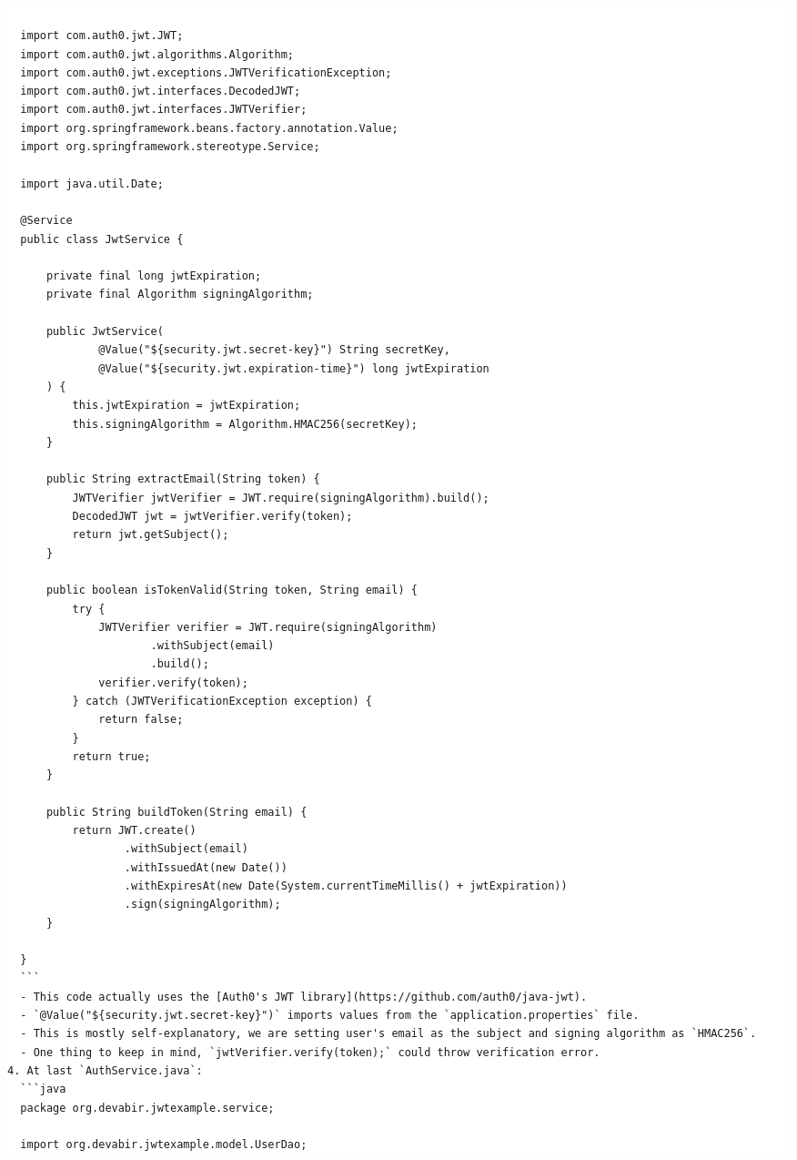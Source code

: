  ```

    import com.auth0.jwt.JWT;
    import com.auth0.jwt.algorithms.Algorithm;
    import com.auth0.jwt.exceptions.JWTVerificationException;
    import com.auth0.jwt.interfaces.DecodedJWT;
    import com.auth0.jwt.interfaces.JWTVerifier;
    import org.springframework.beans.factory.annotation.Value;
    import org.springframework.stereotype.Service;
    
    import java.util.Date;
    
    @Service
    public class JwtService {
    
        private final long jwtExpiration;
        private final Algorithm signingAlgorithm;
    
        public JwtService(
                @Value("${security.jwt.secret-key}") String secretKey,
                @Value("${security.jwt.expiration-time}") long jwtExpiration
        ) {
            this.jwtExpiration = jwtExpiration;
            this.signingAlgorithm = Algorithm.HMAC256(secretKey);
        }
    
        public String extractEmail(String token) {
            JWTVerifier jwtVerifier = JWT.require(signingAlgorithm).build();
            DecodedJWT jwt = jwtVerifier.verify(token);
            return jwt.getSubject();
        }
    
        public boolean isTokenValid(String token, String email) {
            try {
                JWTVerifier verifier = JWT.require(signingAlgorithm)
                        .withSubject(email)
                        .build();
                verifier.verify(token);
            } catch (JWTVerificationException exception) {
                return false;
            }
            return true;
        }
    
        public String buildToken(String email) {
            return JWT.create()
                    .withSubject(email)
                    .withIssuedAt(new Date())
                    .withExpiresAt(new Date(System.currentTimeMillis() + jwtExpiration))
                    .sign(signingAlgorithm);
        }
    
    }
    ```
    - This code actually uses the [Auth0's JWT library](https://github.com/auth0/java-jwt).
    - `@Value("${security.jwt.secret-key}")` imports values from the `application.properties` file.
    - This is mostly self-explanatory, we are setting user's email as the subject and signing algorithm as `HMAC256`.
    - One thing to keep in mind, `jwtVerifier.verify(token);` could throw verification error.
4. At last `AuthService.java`:
    ```java
    package org.devabir.jwtexample.service;
    
    import org.devabir.jwtexample.model.UserDao;
  ```
